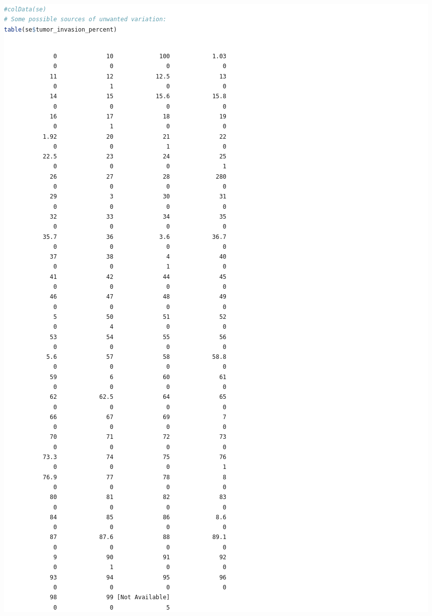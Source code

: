 ```r
#colData(se)
# Some possible sources of unwanted variation:
table(se$tumor_invasion_percent)
```

```

              0              10             100            1.03 
              0               0               0               0 
             11              12            12.5              13 
              0               1               0               0 
             14              15            15.6            15.8 
              0               0               0               0 
             16              17              18              19 
              0               1               0               0 
           1.92              20              21              22 
              0               0               1               0 
           22.5              23              24              25 
              0               0               0               1 
             26              27              28             280 
              0               0               0               0 
             29               3              30              31 
              0               0               0               0 
             32              33              34              35 
              0               0               0               0 
           35.7              36             3.6            36.7 
              0               0               0               0 
             37              38               4              40 
              0               0               1               0 
             41              42              44              45 
              0               0               0               0 
             46              47              48              49 
              0               0               0               0 
              5              50              51              52 
              0               4               0               0 
             53              54              55              56 
              0               0               0               0 
            5.6              57              58            58.8 
              0               0               0               0 
             59               6              60              61 
              0               0               0               0 
             62            62.5              64              65 
              0               0               0               0 
             66              67              69               7 
              0               0               0               0 
             70              71              72              73 
              0               0               0               0 
           73.3              74              75              76 
              0               0               0               1 
           76.9              77              78               8 
              0               0               0               0 
             80              81              82              83 
              0               0               0               0 
             84              85              86             8.6 
              0               0               0               0 
             87            87.6              88            89.1 
              0               0               0               0 
              9              90              91              92 
              0               1               0               0 
             93              94              95              96 
              0               0               0               0 
             98              99 [Not Available] 
              0               0               5 
```